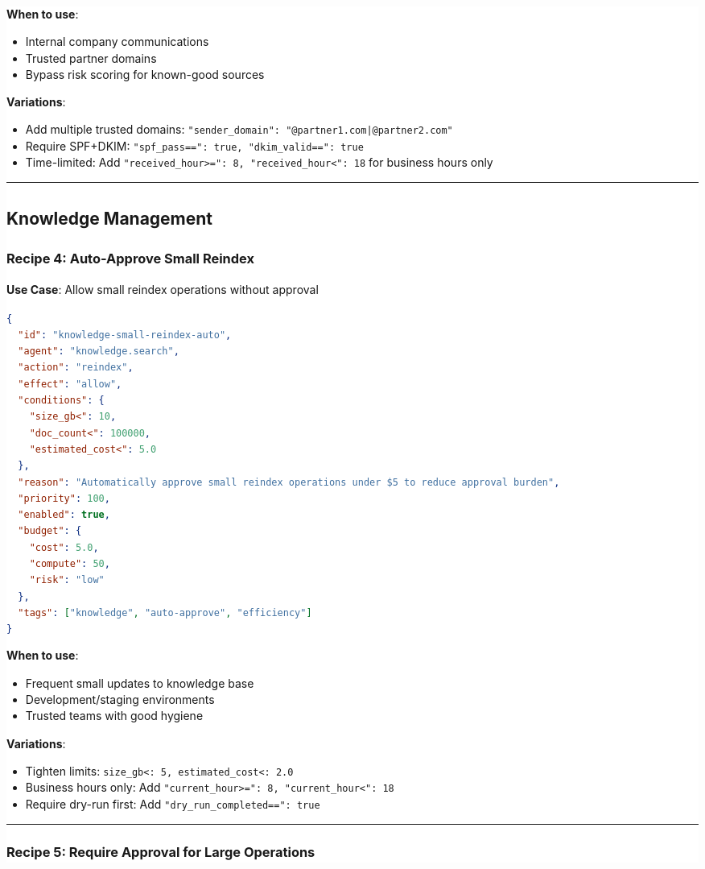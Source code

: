 **When to use**:
- Internal company communications
- Trusted partner domains
- Bypass risk scoring for known-good sources

**Variations**:
- Add multiple trusted domains: `"sender_domain": "@partner1.com|@partner2.com"`
- Require SPF+DKIM: `"spf_pass==": true, "dkim_valid==": true`
- Time-limited: Add `"received_hour>=": 8, "received_hour<": 18` for business hours only

---

## Knowledge Management

### Recipe 4: Auto-Approve Small Reindex

**Use Case**: Allow small reindex operations without approval

```json
{
  "id": "knowledge-small-reindex-auto",
  "agent": "knowledge.search",
  "action": "reindex",
  "effect": "allow",
  "conditions": {
    "size_gb<": 10,
    "doc_count<": 100000,
    "estimated_cost<": 5.0
  },
  "reason": "Automatically approve small reindex operations under $5 to reduce approval burden",
  "priority": 100,
  "enabled": true,
  "budget": {
    "cost": 5.0,
    "compute": 50,
    "risk": "low"
  },
  "tags": ["knowledge", "auto-approve", "efficiency"]
}
```

**When to use**:
- Frequent small updates to knowledge base
- Development/staging environments
- Trusted teams with good hygiene

**Variations**:
- Tighten limits: `size_gb<: 5, estimated_cost<: 2.0`
- Business hours only: Add `"current_hour>=": 8, "current_hour<": 18`
- Require dry-run first: Add `"dry_run_completed==": true`

---

### Recipe 5: Require Approval for Large Operations
